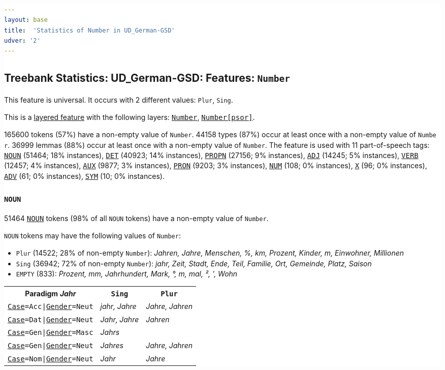 ```yaml
---
layout: base
title:  'Statistics of Number in UD_German-GSD'
udver: '2'
---
```


## Treebank Statistics: UD_German-GSD: Features: `Number`

This feature is universal.
It occurs with 2 different values: `Plur`, `Sing`.

This is a <a href="../../u/overview/feat-layers.html">layered feature</a> with the following layers: <tt><a href="de_gsd-feat-Number.html">Number</a></tt>, <tt><a href="de_gsd-feat-Number-psor.html">Number[psor]</a></tt>.

165600 tokens (57%) have a non-empty value of `Number`.
44158 types (87%) occur at least once with a non-empty value of `Number`.
36999 lemmas (88%) occur at least once with a non-empty value of `Number`.
The feature is used with 11 part-of-speech tags: <tt><a href="de_gsd-pos-NOUN.html">NOUN</a></tt> (51464; 18% instances), <tt><a href="de_gsd-pos-DET.html">DET</a></tt> (40923; 14% instances), <tt><a href="de_gsd-pos-PROPN.html">PROPN</a></tt> (27156; 9% instances), <tt><a href="de_gsd-pos-ADJ.html">ADJ</a></tt> (14245; 5% instances), <tt><a href="de_gsd-pos-VERB.html">VERB</a></tt> (12457; 4% instances), <tt><a href="de_gsd-pos-AUX.html">AUX</a></tt> (9877; 3% instances), <tt><a href="de_gsd-pos-PRON.html">PRON</a></tt> (9203; 3% instances), <tt><a href="de_gsd-pos-NUM.html">NUM</a></tt> (108; 0% instances), <tt><a href="de_gsd-pos-X.html">X</a></tt> (96; 0% instances), <tt><a href="de_gsd-pos-ADV.html">ADV</a></tt> (61; 0% instances), <tt><a href="de_gsd-pos-SYM.html">SYM</a></tt> (10; 0% instances).

### `NOUN`

51464 <tt><a href="de_gsd-pos-NOUN.html">NOUN</a></tt> tokens (98% of all `NOUN` tokens) have a non-empty value of `Number`.

`NOUN` tokens may have the following values of `Number`:

* `Plur` (14522; 28% of non-empty `Number`): <em>Jahren, Jahre, Menschen, %, km, Prozent, Kinder, m, Einwohner, Millionen</em>
* `Sing` (36942; 72% of non-empty `Number`): <em>jahr, Zeit, Stadt, Ende, Teil, Familie, Ort, Gemeinde, Platz, Saison</em>
* `EMPTY` (833): <em>Prozent, mm, Jahrhundert, Mark, °, m, mal, ², ', Wohn</em>

<table>
  <tr><th>Paradigm <i>Jahr</i></th><th><tt>Sing</tt></th><th><tt>Plur</tt></th></tr>
  <tr><td><tt><tt><a href="de_gsd-feat-Case.html">Case</a></tt><tt>=Acc</tt>|<tt><a href="de_gsd-feat-Gender.html">Gender</a></tt><tt>=Neut</tt></tt></td><td><em>jahr, Jahre</em></td><td><em>Jahre, Jahren</em></td></tr>
  <tr><td><tt><tt><a href="de_gsd-feat-Case.html">Case</a></tt><tt>=Dat</tt>|<tt><a href="de_gsd-feat-Gender.html">Gender</a></tt><tt>=Neut</tt></tt></td><td><em>Jahr, Jahre</em></td><td><em>Jahren</em></td></tr>
  <tr><td><tt><tt><a href="de_gsd-feat-Case.html">Case</a></tt><tt>=Gen</tt>|<tt><a href="de_gsd-feat-Gender.html">Gender</a></tt><tt>=Masc</tt></tt></td><td><em>Jahrs</em></td><td></td></tr>
  <tr><td><tt><tt><a href="de_gsd-feat-Case.html">Case</a></tt><tt>=Gen</tt>|<tt><a href="de_gsd-feat-Gender.html">Gender</a></tt><tt>=Neut</tt></tt></td><td><em>Jahres</em></td><td><em>Jahre, Jahren</em></td></tr>
  <tr><td><tt><tt><a href="de_gsd-feat-Case.html">Case</a></tt><tt>=Nom</tt>|<tt><a href="de_gsd-feat-Gender.html">Gender</a></tt><tt>=Neut</tt></tt></td><td><em>Jahr</em></td><td><em>Jahre</em></td></tr>
</table>
